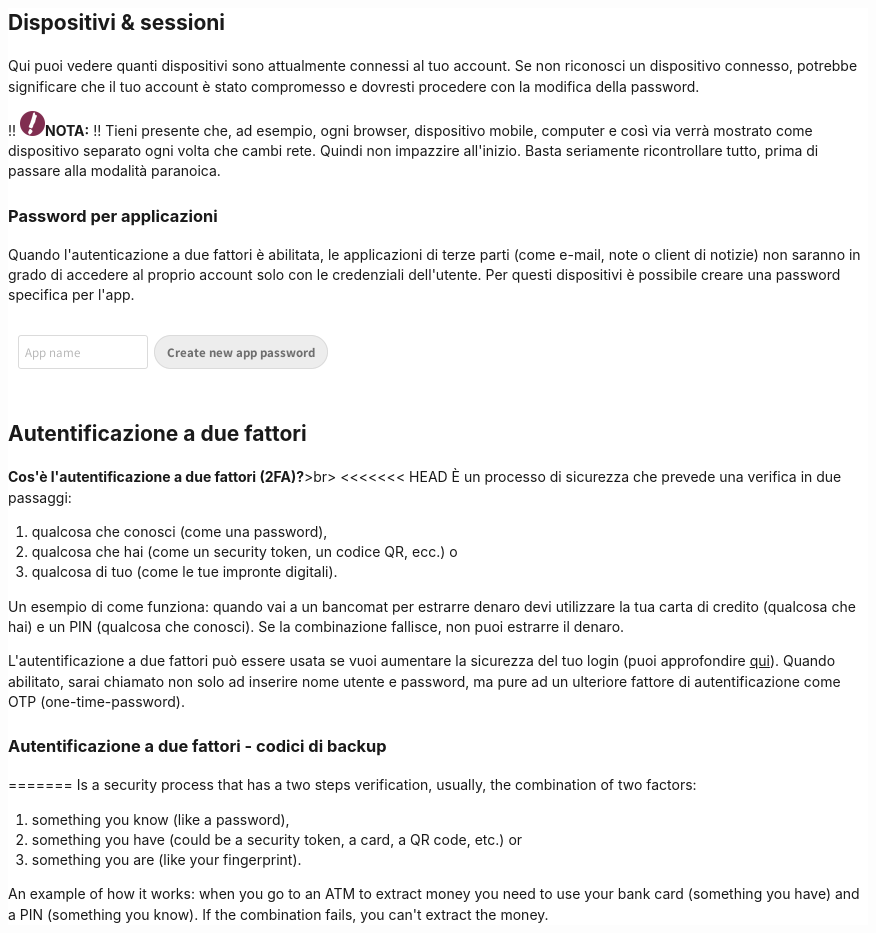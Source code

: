 
## Dispositivi & sessioni
Qui puoi vedere quanti dispositivi sono attualmente connessi al tuo account. Se non riconosci un dispositivo connesso, potrebbe significare che il tuo account è stato compromesso e dovresti procedere con la modifica della password.

!! ![](en/note.png)**NOTA:**
!! Tieni presente che, ad esempio, ogni browser, dispositivo mobile, computer e così via verrà mostrato come dispositivo separato ogni volta che cambi rete. Quindi non impazzire all'inizio. Basta seriamente ricontrollare tutto, prima di passare alla modalità paranoica.

### Password per applicazioni
Quando l'autenticazione a due fattori è abilitata, le applicazioni di terze parti (come e-mail, note o client di notizie) non saranno in grado di accedere al proprio account solo con le credenziali dell'utente. Per questi dispositivi è possibile creare una password specifica per l'app.

![](en/app_pass.png)

## Autentificazione a due fattori

**Cos'è l'autentificazione a due fattori (2FA)?**>br>
<<<<<<< HEAD
È un processo di sicurezza che prevede una verifica in due passaggi:<br>
1) qualcosa che conosci (come una password),<br>
2) qualcosa che hai (come un security token, un codice QR, ecc.) o<br>
3) qualcosa di tuo (come le tue impronte digitali).<br>

Un esempio di come funziona: quando vai a un bancomat per estrarre denaro devi utilizzare la tua carta di credito (qualcosa che hai) e un PIN (qualcosa che conosci). Se la combinazione fallisce, non puoi estrarre il denaro.

L'autentificazione a due fattori può essere usata se vuoi aumentare la sicurezza del tuo login (puoi approfondire [qui](https://en.wikipedia.org/wiki/Multi-factor_authentication)). Quando abilitato, sarai chiamato non solo ad inserire nome utente e password, ma pure ad un ulteriore fattore di autentificazione come OTP (one-time-password).<br>

### Autentificazione a due fattori - codici di backup
=======
Is a security process that has a two steps verification, usually, the combination of two factors:<br>
1) something you know (like a password),<br>
2) something you have (could be a security token, a card, a QR code, etc.) or<br>
3) something you are (like your fingerprint).<br>

An example of how it works: when you go to an ATM to extract money you need to use your bank card (something you have) and a PIN (something you know). If the combination fails, you can't extract the money.
